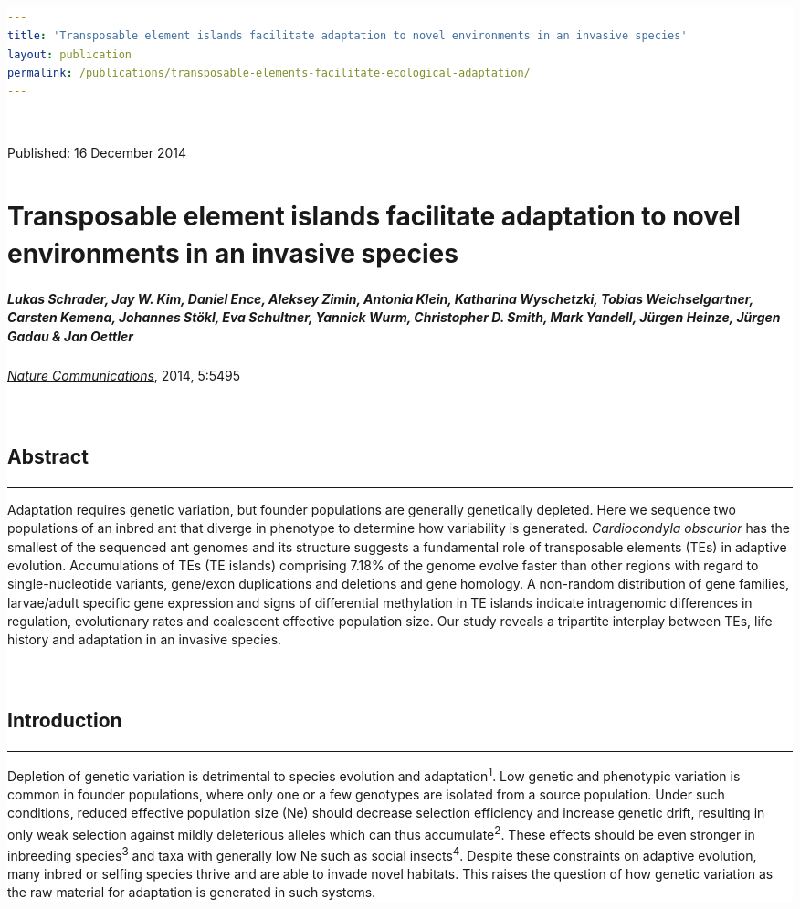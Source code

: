 ```yaml
---
title: 'Transposable element islands facilitate adaptation to novel environments in an invasive species'
layout: publication
permalink: /publications/transposable-elements-facilitate-ecological-adaptation/
---
```


<br />

<p class="info-text">Published: 16 December 2014</p>

# Transposable element islands facilitate adaptation to novel environments in an invasive species

<h5 class="info-text my-4">Lukas Schrader, Jay W. Kim, Daniel Ence, Aleksey Zimin, Antonia Klein, Katharina Wyschetzki, Tobias Weichselgartner, Carsten Kemena, Johannes Stökl, Eva Schultner, Yannick Wurm, Christopher D. Smith, Mark Yandell, Jürgen Heinze, Jürgen Gadau & Jan Oettler</h5>

[*Nature Communications*](https://dx.doi.org/10.1038/ncomms6495), 2014, 5:5495

<br />

## Abstract
<hr />

Adaptation requires genetic variation, but founder populations are generally genetically depleted. Here we sequence two populations of an inbred ant that diverge in phenotype to determine how variability is generated. *Cardiocondyla obscurior* has the smallest of the sequenced ant genomes and its structure suggests a fundamental role of transposable elements (TEs) in adaptive evolution. Accumulations of TEs (TE islands) comprising 7.18% of the genome evolve faster than other regions with regard to single-nucleotide variants, gene/exon duplications and deletions and gene homology. A non-random distribution of gene families, larvae/adult specific gene expression and signs of differential methylation in TE islands indicate intragenomic differences in regulation, evolutionary rates and coalescent effective population size. Our study reveals a tripartite interplay between TEs, life history and adaptation in an invasive species.

<br />

## Introduction
<hr />

Depletion of genetic variation is detrimental to species evolution and adaptation<sup class="info-text">1</sup>. Low genetic and phenotypic variation is common in founder populations, where only one or a few genotypes are isolated from a source population. Under such conditions, reduced effective population size (Ne) should decrease selection efficiency and increase genetic drift, resulting in only weak selection against mildly deleterious alleles which can thus accumulate<sup class="info-text">2</sup>. These effects should be even stronger in inbreeding species<sup class="info-text">3</sup> and taxa with generally low Ne such as social insects<sup class="info-text">4</sup>. Despite these constraints on adaptive evolution, many inbred or selfing species thrive and are able to invade novel habitats. This raises the question of how genetic variation as the raw material for adaptation is generated in such systems.
